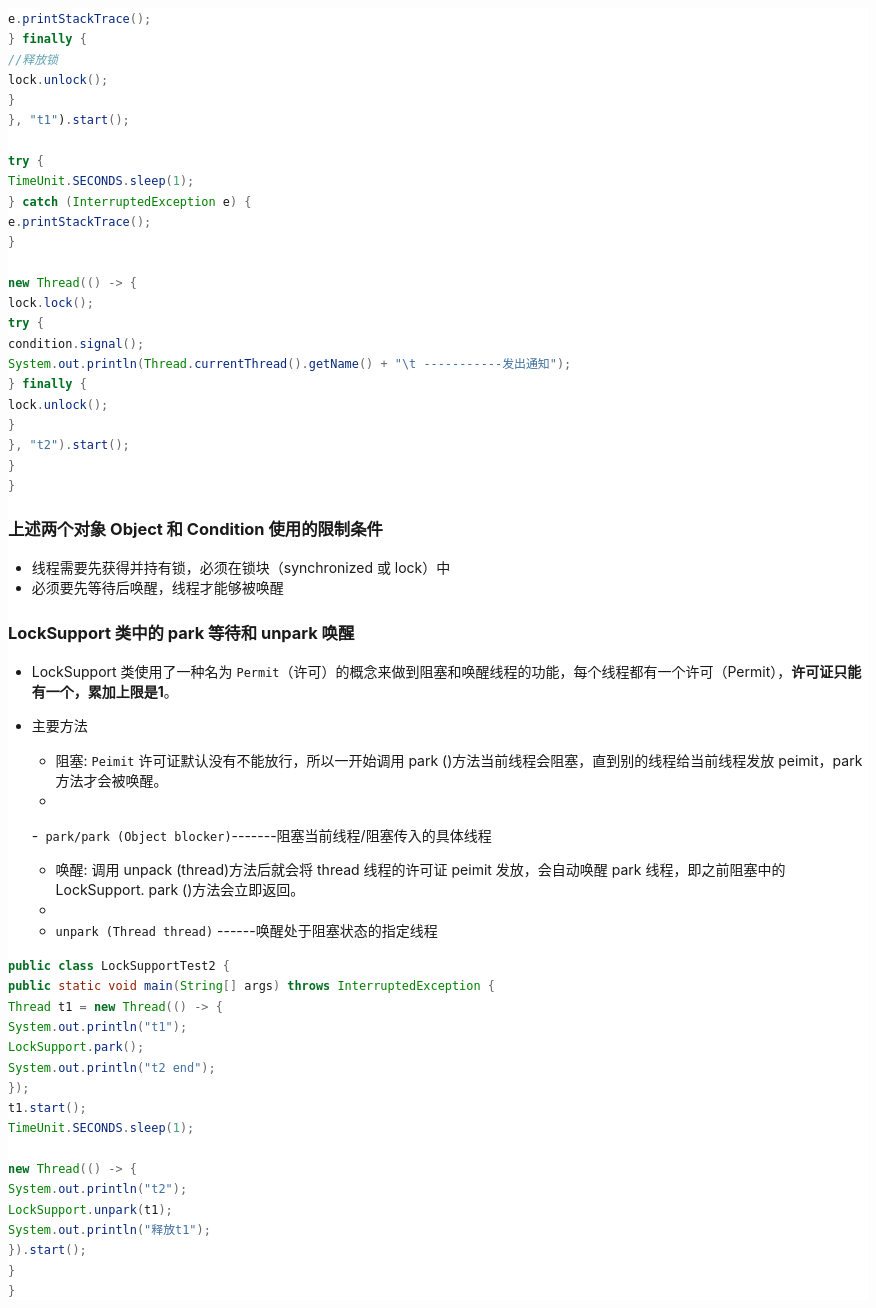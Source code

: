 ```java
e.printStackTrace();  
} finally {  
//释放锁
lock.unlock();  
}  
}, "t1").start();  
  
try {  
TimeUnit.SECONDS.sleep(1);  
} catch (InterruptedException e) {  
e.printStackTrace();  
}  
  
new Thread(() -> {  
lock.lock();  
try {  
condition.signal();  
System.out.println(Thread.currentThread().getName() + "\t -----------发出通知");  
} finally {  
lock.unlock();  
}  
}, "t2").start();  
}  
}
```

### 上述两个对象 Object 和 Condition 使用的限制条件
- 线程需要先获得并持有锁，必须在锁块（synchronized 或 lock）中
- 必须要先等待后唤醒，线程才能够被唤醒

### LockSupport 类中的 park 等待和 unpark 唤醒
- LockSupport 类使用了一种名为 `Permit`（许可）的概念来做到阻塞和唤醒线程的功能，每个线程都有一个许可（Permit），**许可证只能有一个，累加上限是1**。 

- 主要方法
	
	- 阻塞: `Peimit` 许可证默认没有不能放行，所以一开始调用 park ()方法当前线程会阻塞，直到别的线程给当前线程发放 peimit，park 方法才会被唤醒。 
	- 
	-` park/park (Object blocker)`-------阻塞当前线程/阻塞传入的具体线程 
	
	- 唤醒: 调用 unpack (thread)方法后就会将 thread 线程的许可证 peimit 发放，会自动唤醒 park 线程，即之前阻塞中的 LockSupport. park ()方法会立即返回。 
	- 
	- `unpark (Thread thread)` ------唤醒处于阻塞状态的指定线程 

```java
public class LockSupportTest2 {  
public static void main(String[] args) throws InterruptedException {  
Thread t1 = new Thread(() -> {  
System.out.println("t1");  
LockSupport.park();  
System.out.println("t2 end");  
});  
t1.start();  
TimeUnit.SECONDS.sleep(1);  
  
new Thread(() -> {  
System.out.println("t2");  
LockSupport.unpark(t1);  
System.out.println("释放t1");  
}).start();  
}  
}
```
